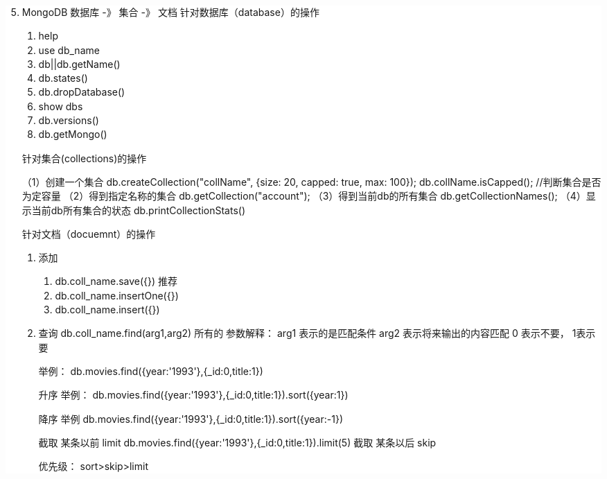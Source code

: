 5. MongoDB
   数据库 -》 集合 -》 文档
   针对数据库（database）的操作

   1. help
   2. use db_name            
   3. db||db.getName()
   4. db.states()
   5. db.dropDatabase() 
   6. show dbs
   7. db.versions()
   8. db.getMongo()

   针对集合(collections)的操作

     （1）创建一个集合
         db.createCollection("collName", {size: 20, capped: true, max: 100});
         db.collName.isCapped(); //判断集合是否为定容量
     （2）得到指定名称的集合
        db.getCollection("account");
     （3）得到当前db的所有集合
         db.getCollectionNames();
     （4）显示当前db所有集合的状态
         db.printCollectionStats()

   针对文档（docuemnt）的操作

   1. 添加

      1. db.coll_name.save({})         推荐
      2. db.coll_name.insertOne({})
      3. db.coll_name.insert({})

   2. 查询
      db.coll_name.find(arg1,arg2) 所有的
      参数解释：
        arg1 表示的是匹配条件
        arg2 表示将来输出的内容匹配   0 表示不要， 1表示要

        举例： 
          db.movies.find({year:'1993'},{_id:0,title:1})

      升序
        举例： 
            db.movies.find({year:'1993'},{_id:0,title:1}).sort({year:1})

      降序
        举例
            db.movies.find({year:'1993'},{_id:0,title:1}).sort({year:-1})

      截取  某条以前 limit
           db.movies.find({year:'1993'},{_id:0,title:1}).limit(5)
      截取  某条以后 skip

      优先级： 
        sort>skip>limit
